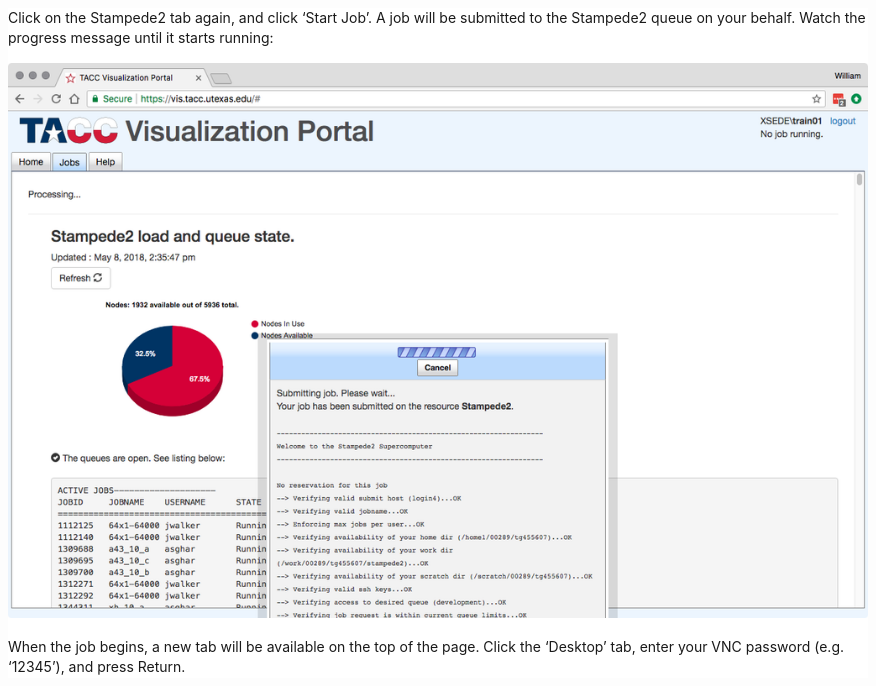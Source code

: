 Click on the Stampede2 tab again, and click ‘Start Job’. A job will be submitted to the Stampede2 queue on your behalf. Watch the progress message until it starts running:

<img src="images/vis3.png">

When the job begins, a new tab will be available on the top of the page. Click the ‘Desktop’ tab, enter your VNC password (e.g. ‘12345’), and press Return.
